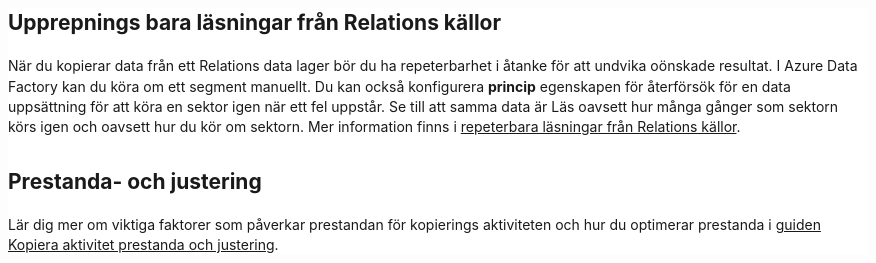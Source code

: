 ## <a name="repeatable-reads-from-relational-sources"></a>Upprepnings bara läsningar från Relations källor
När du kopierar data från ett Relations data lager bör du ha repeterbarhet i åtanke för att undvika oönskade resultat. I Azure Data Factory kan du köra om ett segment manuellt. Du kan också konfigurera **princip** egenskapen för återförsök för en data uppsättning för att köra en sektor igen när ett fel uppstår. Se till att samma data är Läs oavsett hur många gånger som sektorn körs igen och oavsett hur du kör om sektorn. Mer information finns i [repeterbara läsningar från Relations källor](data-factory-repeatable-copy.md#repeatable-read-from-relational-sources).

## <a name="performance-and-tuning"></a>Prestanda- och justering
Lär dig mer om viktiga faktorer som påverkar prestandan för kopierings aktiviteten och hur du optimerar prestanda i [guiden Kopiera aktivitet prestanda och justering](data-factory-copy-activity-performance.md).
